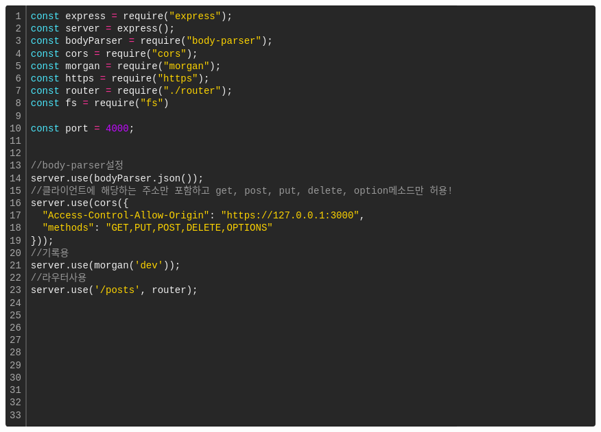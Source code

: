 <div class="colorscripter-code" style="color:#f0f0f0;font-family:Consolas, 'Liberation Mono', Menlo, Courier, monospace !important; position:relative !important;overflow:auto"><table class="colorscripter-code-table" style="margin:0;padding:0;border:none;background-color:#272727;border-radius:4px;" cellspacing="0" cellpadding="0"><tr><td style="padding:6px;border-right:2px solid #4f4f4f"><div style="margin:0;padding:0;word-break:normal;text-align:right;color:#aaa;font-family:Consolas, 'Liberation Mono', Menlo, Courier, monospace !important;line-height:130%"><div style="line-height:130%">1</div><div style="line-height:130%">2</div><div style="line-height:130%">3</div><div style="line-height:130%">4</div><div style="line-height:130%">5</div><div style="line-height:130%">6</div><div style="line-height:130%">7</div><div style="line-height:130%">8</div><div style="line-height:130%">9</div><div style="line-height:130%">10</div><div style="line-height:130%">11</div><div style="line-height:130%">12</div><div style="line-height:130%">13</div><div style="line-height:130%">14</div><div style="line-height:130%">15</div><div style="line-height:130%">16</div><div style="line-height:130%">17</div><div style="line-height:130%">18</div><div style="line-height:130%">19</div><div style="line-height:130%">20</div><div style="line-height:130%">21</div><div style="line-height:130%">22</div><div style="line-height:130%">23</div><div style="line-height:130%">24</div><div style="line-height:130%">25</div><div style="line-height:130%">26</div><div style="line-height:130%">27</div><div style="line-height:130%">28</div><div style="line-height:130%">29</div><div style="line-height:130%">30</div><div style="line-height:130%">31</div><div style="line-height:130%">32</div><div style="line-height:130%">33</div></div></td><td style="padding:6px 0;text-align:left"><div style="margin:0;padding:0;color:#f0f0f0;font-family:Consolas, 'Liberation Mono', Menlo, Courier, monospace !important;line-height:130%"><div style="padding:0 6px; white-space:pre; line-height:130%"><span style="color:#4be6fa">const</span>&nbsp;express&nbsp;<span style="color:#aaffaa"></span><span style="color:#ff3399">=</span>&nbsp;require(<span style="color:#ffd500">"express"</span>);</div><div style="padding:0 6px; white-space:pre; line-height:130%"><span style="color:#4be6fa">const</span>&nbsp;server&nbsp;<span style="color:#aaffaa"></span><span style="color:#ff3399">=</span>&nbsp;express();</div><div style="padding:0 6px; white-space:pre; line-height:130%"><span style="color:#4be6fa">const</span>&nbsp;bodyParser&nbsp;<span style="color:#aaffaa"></span><span style="color:#ff3399">=</span>&nbsp;require(<span style="color:#ffd500">"body-parser"</span>);</div><div style="padding:0 6px; white-space:pre; line-height:130%"><span style="color:#4be6fa">const</span>&nbsp;cors&nbsp;<span style="color:#aaffaa"></span><span style="color:#ff3399">=</span>&nbsp;require(<span style="color:#ffd500">"cors"</span>);</div><div style="padding:0 6px; white-space:pre; line-height:130%"><span style="color:#4be6fa">const</span>&nbsp;morgan&nbsp;<span style="color:#aaffaa"></span><span style="color:#ff3399">=</span>&nbsp;require(<span style="color:#ffd500">"morgan"</span>);</div><div style="padding:0 6px; white-space:pre; line-height:130%"><span style="color:#4be6fa">const</span>&nbsp;https&nbsp;<span style="color:#aaffaa"></span><span style="color:#ff3399">=</span>&nbsp;require(<span style="color:#ffd500">"https"</span>);</div><div style="padding:0 6px; white-space:pre; line-height:130%"><span style="color:#4be6fa">const</span>&nbsp;router&nbsp;<span style="color:#aaffaa"></span><span style="color:#ff3399">=</span>&nbsp;require(<span style="color:#ffd500">"./router"</span>);</div><div style="padding:0 6px; white-space:pre; line-height:130%"><span style="color:#4be6fa">const</span>&nbsp;fs&nbsp;<span style="color:#aaffaa"></span><span style="color:#ff3399">=</span>&nbsp;require(<span style="color:#ffd500">"fs"</span>)</div><div style="padding:0 6px; white-space:pre; line-height:130%">&nbsp;</div><div style="padding:0 6px; white-space:pre; line-height:130%"><span style="color:#4be6fa">const</span>&nbsp;port&nbsp;<span style="color:#aaffaa"></span><span style="color:#ff3399">=</span>&nbsp;<span style="color:#c10aff">4000</span>;</div><div style="padding:0 6px; white-space:pre; line-height:130%">&nbsp;</div><div style="padding:0 6px; white-space:pre; line-height:130%">&nbsp;</div><div style="padding:0 6px; white-space:pre; line-height:130%"><span style="color:#999999">//body-parser설정</span></div><div style="padding:0 6px; white-space:pre; line-height:130%">server.use(bodyParser.json());</div><div style="padding:0 6px; white-space:pre; line-height:130%"><span style="color:#999999">//클라이언트에&nbsp;해당하는&nbsp;주소만&nbsp;포함하고&nbsp;get,&nbsp;post,&nbsp;put,&nbsp;delete,&nbsp;option메소드만&nbsp;허용!</span></div><div style="padding:0 6px; white-space:pre; line-height:130%">server.use(cors({</div><div style="padding:0 6px; white-space:pre; line-height:130%">&nbsp;&nbsp;<span style="color:#ffd500">"Access-Control-Allow-Origin"</span>:&nbsp;<span style="color:#ffd500">"https://127.0.0.1:3000"</span>,</div><div style="padding:0 6px; white-space:pre; line-height:130%">&nbsp;&nbsp;<span style="color:#ffd500">"methods"</span>:&nbsp;<span style="color:#ffd500">"GET,PUT,POST,DELETE,OPTIONS"</span></div><div style="padding:0 6px; white-space:pre; line-height:130%">}));</div><div style="padding:0 6px; white-space:pre; line-height:130%"><span style="color:#999999">//기록용</span></div><div style="padding:0 6px; white-space:pre; line-height:130%">server.use(morgan(<span style="color:#ffd500">'dev'</span>));</div><div style="padding:0 6px; white-space:pre; line-height:130%"><span style="color:#999999">//라우터사용</span></div><div style="padding:0 6px; white-space:pre; line-height:130%">server.use(<span style="color:#ffd500">'/posts'</span>,&nbsp;router);